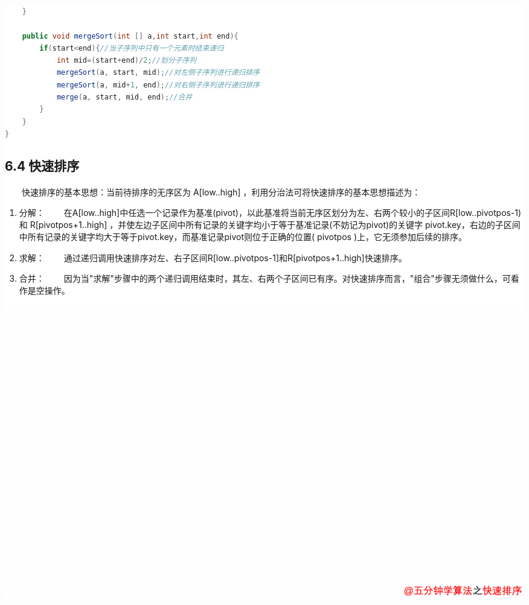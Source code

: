 ```java
    }

    public void mergeSort(int [] a,int start,int end){
        if(start<end){//当子序列中只有一个元素时结束递归
            int mid=(start+end)/2;//划分子序列
            mergeSort(a, start, mid);//对左侧子序列进行递归排序
            mergeSort(a, mid+1, end);//对右侧子序列进行递归排序
            merge(a, start, mid, end);//合并
        }
    }
}
```

## 6.4 快速排序

  快速排序的基本思想：当前待排序的无序区为 A[low..high] ，利用分治法可将快速排序的基本思想描述为：

1. 分解：
     在A[low..high]中任选一个记录作为基准(pivot)，以此基准将当前无序区划分为左、右两个较小的子区间R[low..pivotpos-1) 和 R[pivotpos+1..high] ，并使左边子区间中所有记录的关键字均小于等于基准记录(不妨记为pivot)的关键字 pivot.key，右边的子区间中所有记录的关键字均大于等于pivot.key，而基准记录pivot则位于正确的位置( pivotpos )上，它无须参加后续的排序。

2. 求解：
     通过递归调用快速排序对左、右子区间R[low..pivotpos-1]和R[pivotpos+1..high]快速排序。
3. 合并：
     因为当"求解"步骤中的两个递归调用结束时，其左、右两个子区间已有序。对快速排序而言，"组合"步骤无须做什么，可看作是空操作。

![img](assets/640-1581055113290.gif)
